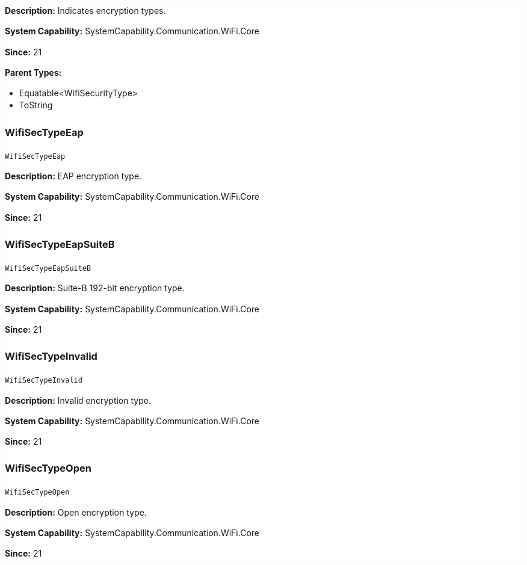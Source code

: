 ```cangjie
```

**Description:** Indicates encryption types.

**System Capability:** SystemCapability.Communication.WiFi.Core

**Since:** 21

**Parent Types:**

- Equatable\<WifiSecurityType>
- ToString

### WifiSecTypeEap

```cangjie
WifiSecTypeEap
```

**Description:** EAP encryption type.

**System Capability:** SystemCapability.Communication.WiFi.Core

**Since:** 21

### WifiSecTypeEapSuiteB

```cangjie
WifiSecTypeEapSuiteB
```

**Description:** Suite-B 192-bit encryption type.

**System Capability:** SystemCapability.Communication.WiFi.Core

**Since:** 21

### WifiSecTypeInvalid

```cangjie
WifiSecTypeInvalid
```

**Description:** Invalid encryption type.

**System Capability:** SystemCapability.Communication.WiFi.Core

**Since:** 21

### WifiSecTypeOpen

```cangjie
WifiSecTypeOpen
```

**Description:** Open encryption type.

**System Capability:** SystemCapability.Communication.WiFi.Core

**Since:** 21
